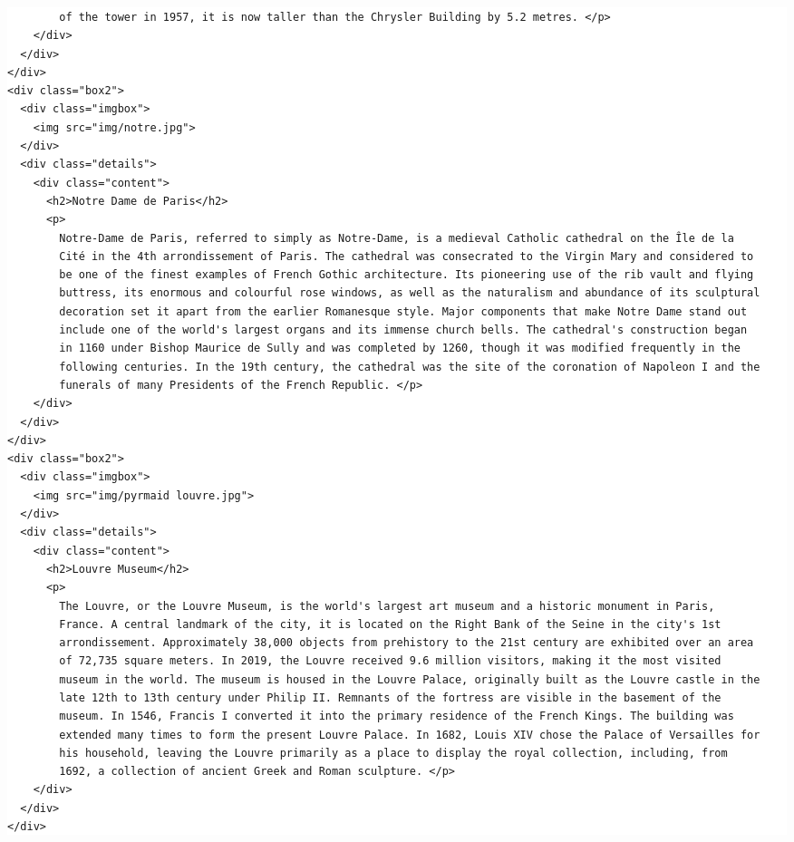             of the tower in 1957, it is now taller than the Chrysler Building by 5.2 metres. </p>
        </div>
      </div>
    </div>
    <div class="box2">
      <div class="imgbox">
        <img src="img/notre.jpg">
      </div>
      <div class="details">
        <div class="content">
          <h2>Notre Dame de Paris</h2>
          <p>
            Notre-Dame de Paris, referred to simply as Notre-Dame, is a medieval Catholic cathedral on the Île de la
            Cité in the 4th arrondissement of Paris. The cathedral was consecrated to the Virgin Mary and considered to
            be one of the finest examples of French Gothic architecture. Its pioneering use of the rib vault and flying
            buttress, its enormous and colourful rose windows, as well as the naturalism and abundance of its sculptural
            decoration set it apart from the earlier Romanesque style. Major components that make Notre Dame stand out
            include one of the world's largest organs and its immense church bells. The cathedral's construction began
            in 1160 under Bishop Maurice de Sully and was completed by 1260, though it was modified frequently in the
            following centuries. In the 19th century, the cathedral was the site of the coronation of Napoleon I and the
            funerals of many Presidents of the French Republic. </p>
        </div>
      </div>
    </div>
    <div class="box2">
      <div class="imgbox">
        <img src="img/pyrmaid louvre.jpg">
      </div>
      <div class="details">
        <div class="content">
          <h2>Louvre Museum</h2>
          <p>
            The Louvre, or the Louvre Museum, is the world's largest art museum and a historic monument in Paris,
            France. A central landmark of the city, it is located on the Right Bank of the Seine in the city's 1st
            arrondissement. Approximately 38,000 objects from prehistory to the 21st century are exhibited over an area
            of 72,735 square meters. In 2019, the Louvre received 9.6 million visitors, making it the most visited
            museum in the world. The museum is housed in the Louvre Palace, originally built as the Louvre castle in the
            late 12th to 13th century under Philip II. Remnants of the fortress are visible in the basement of the
            museum. In 1546, Francis I converted it into the primary residence of the French Kings. The building was
            extended many times to form the present Louvre Palace. In 1682, Louis XIV chose the Palace of Versailles for
            his household, leaving the Louvre primarily as a place to display the royal collection, including, from
            1692, a collection of ancient Greek and Roman sculpture. </p>
        </div>
      </div>
    </div>